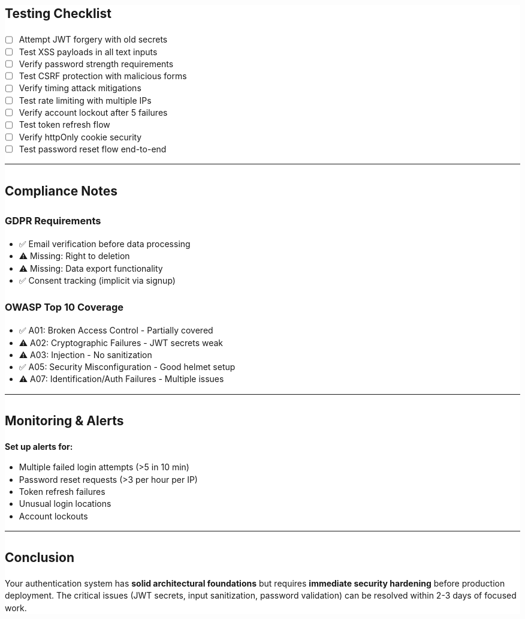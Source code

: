 
## Testing Checklist

- [ ] Attempt JWT forgery with old secrets
- [ ] Test XSS payloads in all text inputs
- [ ] Verify password strength requirements
- [ ] Test CSRF protection with malicious forms
- [ ] Verify timing attack mitigations
- [ ] Test rate limiting with multiple IPs
- [ ] Verify account lockout after 5 failures
- [ ] Test token refresh flow
- [ ] Verify httpOnly cookie security
- [ ] Test password reset flow end-to-end

---

## Compliance Notes

### GDPR Requirements

- ✅ Email verification before data processing
- ⚠️ Missing: Right to deletion
- ⚠️ Missing: Data export functionality
- ✅ Consent tracking (implicit via signup)

### OWASP Top 10 Coverage

- ✅ A01: Broken Access Control - Partially covered
- ⚠️ A02: Cryptographic Failures - JWT secrets weak
- ⚠️ A03: Injection - No sanitization
- ✅ A05: Security Misconfiguration - Good helmet setup
- ⚠️ A07: Identification/Auth Failures - Multiple issues

---

## Monitoring & Alerts

**Set up alerts for:**

- Multiple failed login attempts (>5 in 10 min)
- Password reset requests (>3 per hour per IP)
- Token refresh failures
- Unusual login locations
- Account lockouts

---

## Conclusion

Your authentication system has **solid architectural foundations** but requires **immediate security hardening** before production deployment. The critical issues (JWT secrets, input sanitization, password validation) can be resolved within 2-3 days of focused work.

